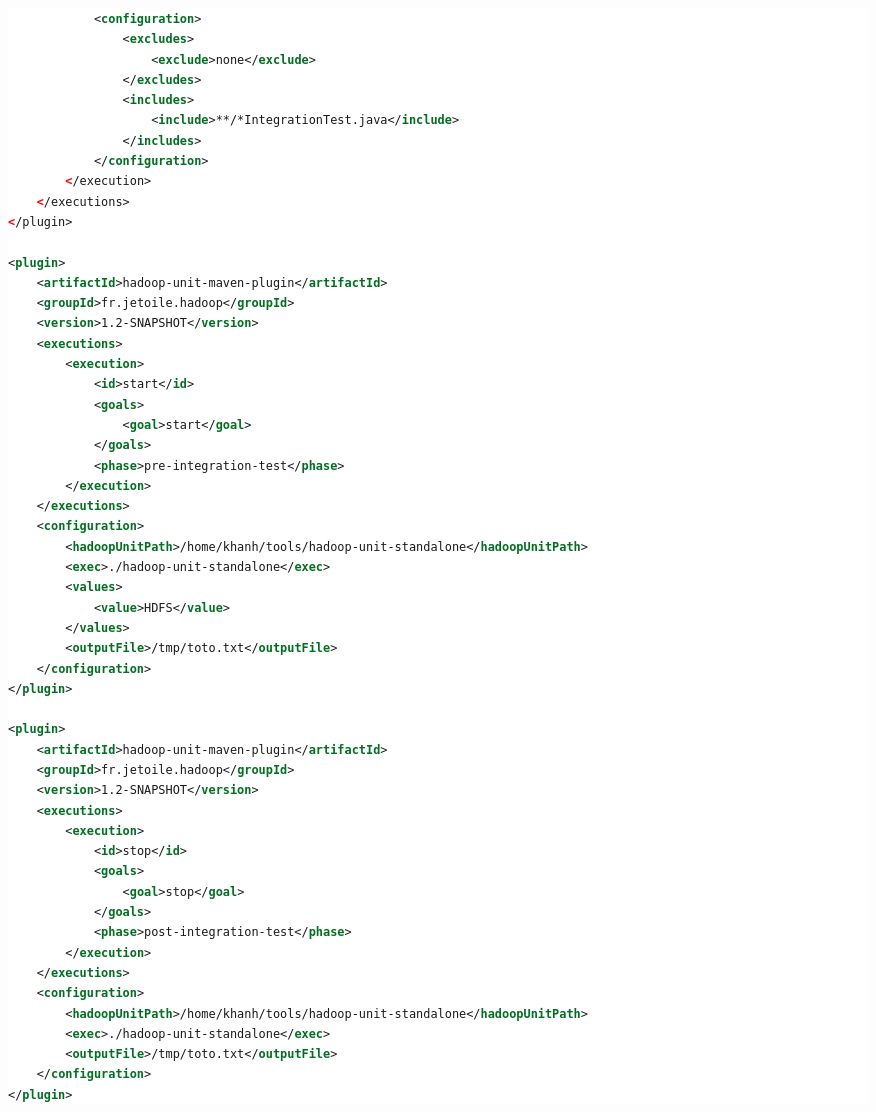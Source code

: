 ```xml
            <configuration>
                <excludes>
                    <exclude>none</exclude>
                </excludes>
                <includes>
                    <include>**/*IntegrationTest.java</include>
                </includes>
            </configuration>
        </execution>
    </executions>
</plugin>

<plugin>
    <artifactId>hadoop-unit-maven-plugin</artifactId>
    <groupId>fr.jetoile.hadoop</groupId>
    <version>1.2-SNAPSHOT</version>
    <executions>
        <execution>
            <id>start</id>
            <goals>
                <goal>start</goal>
            </goals>
            <phase>pre-integration-test</phase>
        </execution>
    </executions>
    <configuration>
        <hadoopUnitPath>/home/khanh/tools/hadoop-unit-standalone</hadoopUnitPath>
        <exec>./hadoop-unit-standalone</exec>
        <values>
            <value>HDFS</value>         
        </values>
        <outputFile>/tmp/toto.txt</outputFile>
    </configuration>
</plugin>

<plugin>
    <artifactId>hadoop-unit-maven-plugin</artifactId>
    <groupId>fr.jetoile.hadoop</groupId>
    <version>1.2-SNAPSHOT</version>
    <executions>
        <execution>
            <id>stop</id>
            <goals>
                <goal>stop</goal>
            </goals>
            <phase>post-integration-test</phase>
        </execution>
    </executions>
    <configuration>
        <hadoopUnitPath>/home/khanh/tools/hadoop-unit-standalone</hadoopUnitPath>
        <exec>./hadoop-unit-standalone</exec>
        <outputFile>/tmp/toto.txt</outputFile>
    </configuration>
</plugin>
```
